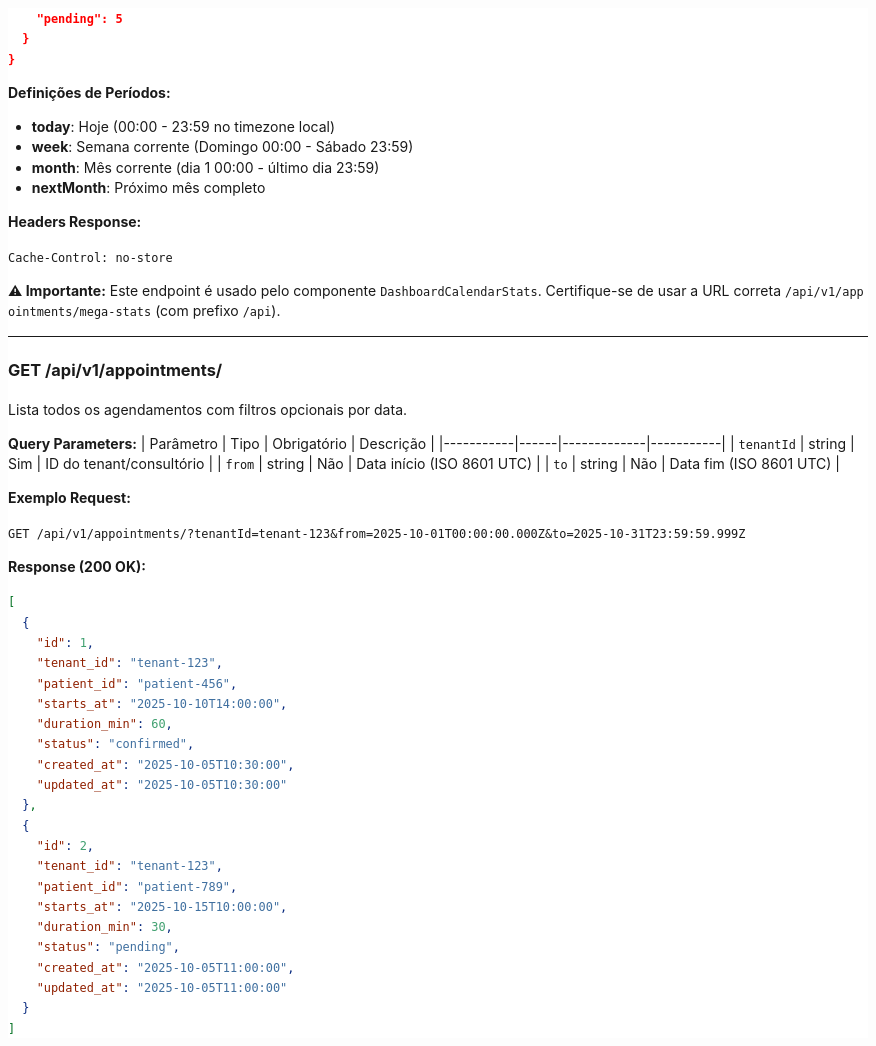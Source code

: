 ```json
    "pending": 5
  }
}
```

**Definições de Períodos:**
- **today**: Hoje (00:00 - 23:59 no timezone local)
- **week**: Semana corrente (Domingo 00:00 - Sábado 23:59)
- **month**: Mês corrente (dia 1 00:00 - último dia 23:59)
- **nextMonth**: Próximo mês completo

**Headers Response:**
```
Cache-Control: no-store
```

**⚠️ Importante:** Este endpoint é usado pelo componente `DashboardCalendarStats`. Certifique-se de usar a URL correta `/api/v1/appointments/mega-stats` (com prefixo `/api`).

---

### GET /api/v1/appointments/

Lista todos os agendamentos com filtros opcionais por data.

**Query Parameters:**
| Parâmetro | Tipo | Obrigatório | Descrição |
|-----------|------|-------------|-----------|
| `tenantId` | string | Sim | ID do tenant/consultório |
| `from` | string | Não | Data início (ISO 8601 UTC) |
| `to` | string | Não | Data fim (ISO 8601 UTC) |

**Exemplo Request:**
```
GET /api/v1/appointments/?tenantId=tenant-123&from=2025-10-01T00:00:00.000Z&to=2025-10-31T23:59:59.999Z
```

**Response (200 OK):**
```json
[
  {
    "id": 1,
    "tenant_id": "tenant-123",
    "patient_id": "patient-456",
    "starts_at": "2025-10-10T14:00:00",
    "duration_min": 60,
    "status": "confirmed",
    "created_at": "2025-10-05T10:30:00",
    "updated_at": "2025-10-05T10:30:00"
  },
  {
    "id": 2,
    "tenant_id": "tenant-123",
    "patient_id": "patient-789",
    "starts_at": "2025-10-15T10:00:00",
    "duration_min": 30,
    "status": "pending",
    "created_at": "2025-10-05T11:00:00",
    "updated_at": "2025-10-05T11:00:00"
  }
]
```
